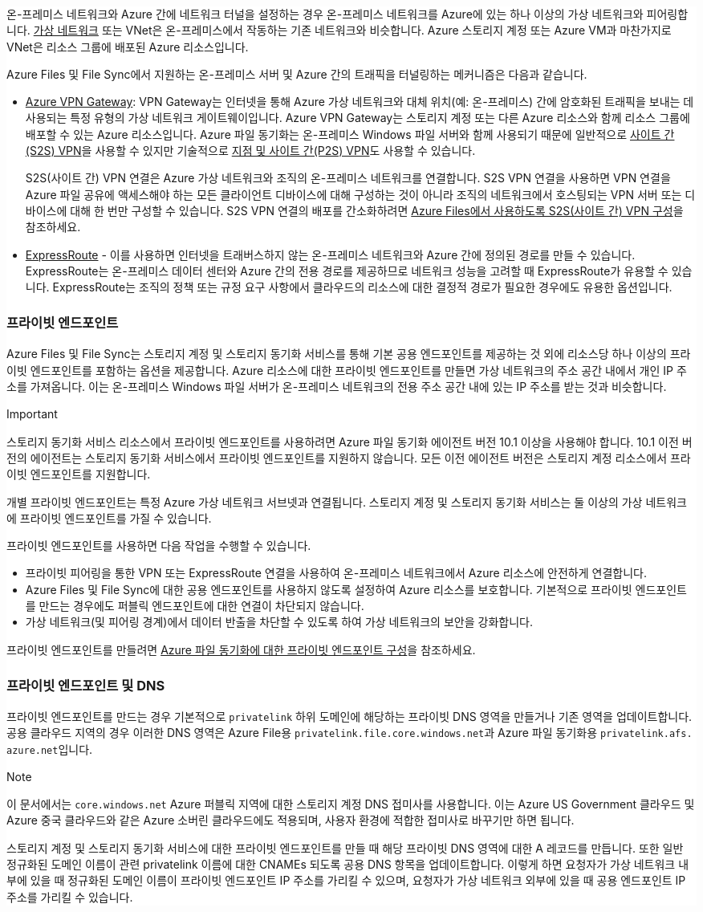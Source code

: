 온-프레미스 네트워크와 Azure 간에 네트워크 터널을 설정하는 경우 온-프레미스 네트워크를 Azure에 있는 하나 이상의 가상 네트워크와 피어링합니다. [가상 네트워크](../../virtual-network/virtual-networks-overview.md) 또는 VNet은 온-프레미스에서 작동하는 기존 네트워크와 비슷합니다. Azure 스토리지 계정 또는 Azure VM과 마찬가지로 VNet은 리소스 그룹에 배포된 Azure 리소스입니다. 

Azure Files 및 File Sync에서 지원하는 온-프레미스 서버 및 Azure 간의 트래픽을 터널링하는 메커니즘은 다음과 같습니다.

- [Azure VPN Gateway](../../vpn-gateway/vpn-gateway-about-vpngateways.md): VPN Gateway는 인터넷을 통해 Azure 가상 네트워크와 대체 위치(예: 온-프레미스) 간에 암호화된 트래픽을 보내는 데 사용되는 특정 유형의 가상 네트워크 게이트웨이입니다. Azure VPN Gateway는 스토리지 계정 또는 다른 Azure 리소스와 함께 리소스 그룹에 배포할 수 있는 Azure 리소스입니다. Azure 파일 동기화는 온-프레미스 Windows 파일 서버와 함께 사용되기 때문에 일반적으로 [사이트 간(S2S) VPN](../../vpn-gateway/design.md#s2smulti)을 사용할 수 있지만 기술적으로 [지점 및 사이트 간(P2S) VPN](../../vpn-gateway/point-to-site-about.md)도 사용할 수 있습니다. 

    S2S(사이트 간) VPN 연결은 Azure 가상 네트워크와 조직의 온-프레미스 네트워크를 연결합니다. S2S VPN 연결을 사용하면 VPN 연결을 Azure 파일 공유에 액세스해야 하는 모든 클라이언트 디바이스에 대해 구성하는 것이 아니라 조직의 네트워크에서 호스팅되는 VPN 서버 또는 디바이스에 대해 한 번만 구성할 수 있습니다. S2S VPN 연결의 배포를 간소화하려면 [Azure Files에서 사용하도록 S2S(사이트 간) VPN 구성](../files/storage-files-configure-s2s-vpn.md?toc=%2fazure%2fstorage%2ffilesync%2ftoc.json)을 참조하세요.

- [ExpressRoute](../../expressroute/expressroute-introduction.md) - 이를 사용하면 인터넷을 트래버스하지 않는 온-프레미스 네트워크와 Azure 간에 정의된 경로를 만들 수 있습니다. ExpressRoute는 온-프레미스 데이터 센터와 Azure 간의 전용 경로를 제공하므로 네트워크 성능을 고려할 때 ExpressRoute가 유용할 수 있습니다. ExpressRoute는 조직의 정책 또는 규정 요구 사항에서 클라우드의 리소스에 대한 결정적 경로가 필요한 경우에도 유용한 옵션입니다.

### <a name="private-endpoints"></a>프라이빗 엔드포인트
Azure Files 및 File Sync는 스토리지 계정 및 스토리지 동기화 서비스를 통해 기본 공용 엔드포인트를 제공하는 것 외에 리소스당 하나 이상의 프라이빗 엔드포인트를 포함하는 옵션을 제공합니다. Azure 리소스에 대한 프라이빗 엔드포인트를 만들면 가상 네트워크의 주소 공간 내에서 개인 IP 주소를 가져옵니다. 이는 온-프레미스 Windows 파일 서버가 온-프레미스 네트워크의 전용 주소 공간 내에 있는 IP 주소를 받는 것과 비슷합니다. 

> [!Important]  
> 스토리지 동기화 서비스 리소스에서 프라이빗 엔드포인트를 사용하려면 Azure 파일 동기화 에이전트 버전 10.1 이상을 사용해야 합니다. 10.1 이전 버전의 에이전트는 스토리지 동기화 서비스에서 프라이빗 엔드포인트를 지원하지 않습니다. 모든 이전 에이전트 버전은 스토리지 계정 리소스에서 프라이빗 엔드포인트를 지원합니다.

개별 프라이빗 엔드포인트는 특정 Azure 가상 네트워크 서브넷과 연결됩니다. 스토리지 계정 및 스토리지 동기화 서비스는 둘 이상의 가상 네트워크에 프라이빗 엔드포인트를 가질 수 있습니다.

프라이빗 엔드포인트를 사용하면 다음 작업을 수행할 수 있습니다.
- 프라이빗 피어링을 통한 VPN 또는 ExpressRoute 연결을 사용하여 온-프레미스 네트워크에서 Azure 리소스에 안전하게 연결합니다.
- Azure Files 및 File Sync에 대한 공용 엔드포인트를 사용하지 않도록 설정하여 Azure 리소스를 보호합니다. 기본적으로 프라이빗 엔드포인트를 만드는 경우에도 퍼블릭 엔드포인트에 대한 연결이 차단되지 않습니다.
- 가상 네트워크(및 피어링 경계)에서 데이터 반출을 차단할 수 있도록 하여 가상 네트워크의 보안을 강화합니다.

프라이빗 엔드포인트를 만들려면 [Azure 파일 동기화에 대한 프라이빗 엔드포인트 구성](file-sync-networking-endpoints.md)을 참조하세요.

### <a name="private-endpoints-and-dns"></a>프라이빗 엔드포인트 및 DNS
프라이빗 엔드포인트를 만드는 경우 기본적으로 `privatelink` 하위 도메인에 해당하는 프라이빗 DNS 영역을 만들거나 기존 영역을 업데이트합니다. 공용 클라우드 지역의 경우 이러한 DNS 영역은 Azure File용 `privatelink.file.core.windows.net`과 Azure 파일 동기화용 `privatelink.afs.azure.net`입니다.

> [!Note]  
> 이 문서에서는 `core.windows.net` Azure 퍼블릭 지역에 대한 스토리지 계정 DNS 접미사를 사용합니다. 이는 Azure US Government 클라우드 및 Azure 중국 클라우드와 같은 Azure 소버린 클라우드에도 적용되며, 사용자 환경에 적합한 접미사로 바꾸기만 하면 됩니다. 

스토리지 계정 및 스토리지 동기화 서비스에 대한 프라이빗 엔드포인트를 만들 때 해당 프라이빗 DNS 영역에 대한 A 레코드를 만듭니다. 또한 일반 정규화된 도메인 이름이 관련 privatelink 이름에 대한 CNAMEs 되도록 공용 DNS 항목을 업데이트합니다. 이렇게 하면 요청자가 가상 네트워크 내부에 있을 때 정규화된 도메인 이름이 프라이빗 엔드포인트 IP 주소를 가리킬 수 있으며, 요청자가 가상 네트워크 외부에 있을 때 공용 엔드포인트 IP 주소를 가리킬 수 있습니다. 
